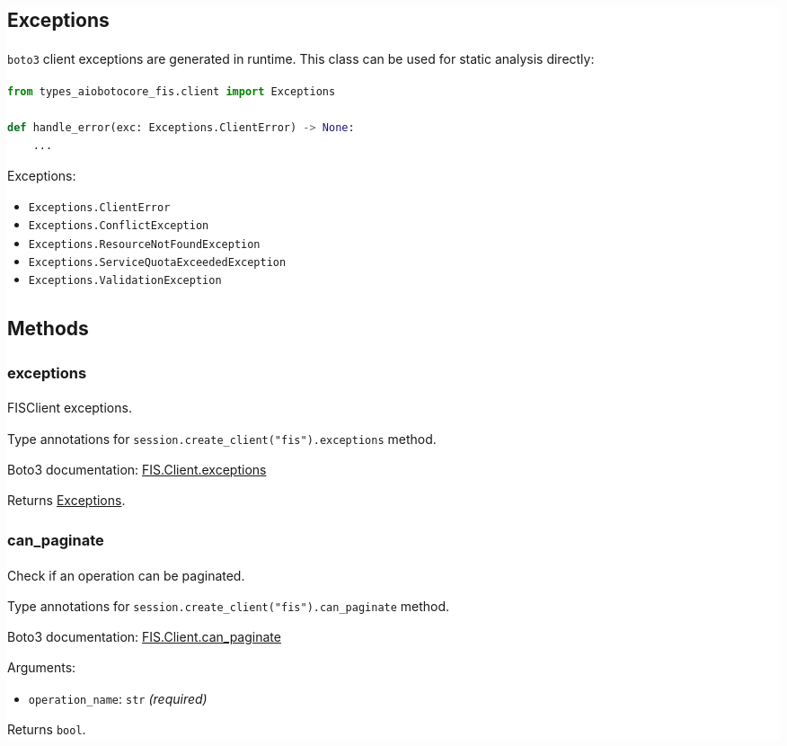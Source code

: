<a id="exceptions"></a>

## Exceptions

`boto3` client exceptions are generated in runtime. This class can be used for
static analysis directly:

```python
from types_aiobotocore_fis.client import Exceptions

def handle_error(exc: Exceptions.ClientError) -> None:
    ...
```

Exceptions:

- `Exceptions.ClientError`
- `Exceptions.ConflictException`
- `Exceptions.ResourceNotFoundException`
- `Exceptions.ServiceQuotaExceededException`
- `Exceptions.ValidationException`

<a id="methods"></a>

## Methods

<a id="exceptions"></a>

### exceptions

FISClient exceptions.

Type annotations for `session.create_client("fis").exceptions` method.

Boto3 documentation:
[FIS.Client.exceptions](https://boto3.amazonaws.com/v1/documentation/api/latest/reference/services/fis.html#FIS.Client.exceptions)

Returns [Exceptions](#exceptions).

<a id="can_paginate"></a>

### can_paginate

Check if an operation can be paginated.

Type annotations for `session.create_client("fis").can_paginate` method.

Boto3 documentation:
[FIS.Client.can_paginate](https://boto3.amazonaws.com/v1/documentation/api/latest/reference/services/fis.html#FIS.Client.can_paginate)

Arguments:

- `operation_name`: `str` *(required)*

Returns `bool`.
